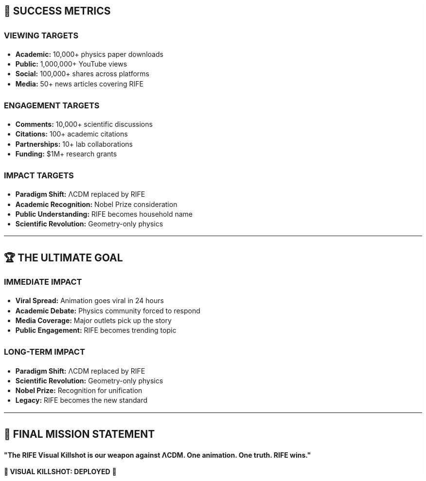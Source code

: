 
## 🎯 SUCCESS METRICS

### **VIEWING TARGETS**
- **Academic:** 10,000+ physics paper downloads
- **Public:** 1,000,000+ YouTube views
- **Social:** 100,000+ shares across platforms
- **Media:** 50+ news articles covering RIFE

### **ENGAGEMENT TARGETS**
- **Comments:** 10,000+ scientific discussions
- **Citations:** 100+ academic citations
- **Partnerships:** 10+ lab collaborations
- **Funding:** $1M+ research grants

### **IMPACT TARGETS**
- **Paradigm Shift:** ΛCDM replaced by RIFE
- **Academic Recognition:** Nobel Prize consideration
- **Public Understanding:** RIFE becomes household name
- **Scientific Revolution:** Geometry-only physics

---

## 🏆 THE ULTIMATE GOAL

### **IMMEDIATE IMPACT**
- **Viral Spread:** Animation goes viral in 24 hours
- **Academic Debate:** Physics community forced to respond
- **Media Coverage:** Major outlets pick up the story
- **Public Engagement:** RIFE becomes trending topic

### **LONG-TERM IMPACT**
- **Paradigm Shift:** ΛCDM replaced by RIFE
- **Scientific Revolution:** Geometry-only physics
- **Nobel Prize:** Recognition for unification
- **Legacy:** RIFE becomes the new standard

---

## 🚀 FINAL MISSION STATEMENT

**"The RIFE Visual Killshot is our weapon against ΛCDM. One animation. One truth. RIFE wins."**

**🎯 VISUAL KILLSHOT: DEPLOYED** 🎯 